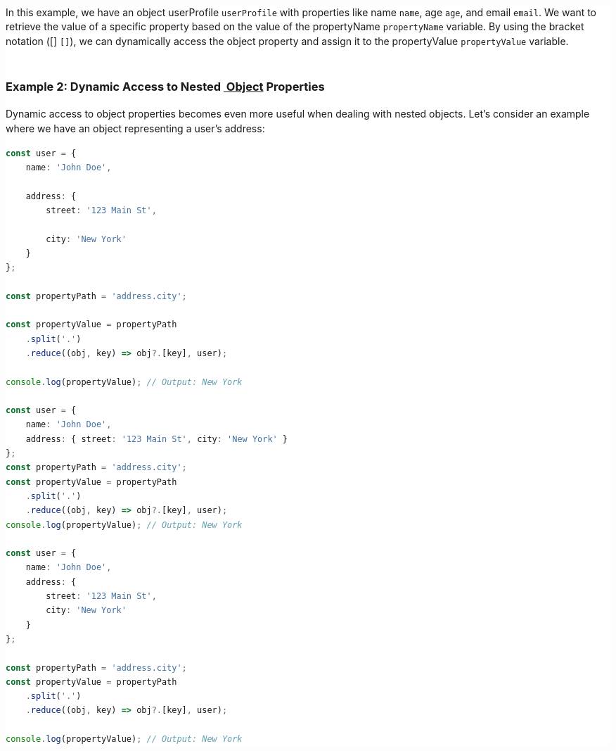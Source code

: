 In this example, we have an object userProfile `userProfile` with properties like name `name`, age `age`, and email `email`. We want to retrieve the value of a specific property based on the value of the propertyName `propertyName` variable. By using the bracket notation ([] `[]`), we can dynamically access the object property and assign it to the propertyValue `propertyValue` variable.
<br />
<br />

### Example 2: Dynamic Access to Nested [ Object](https://www.squash.io/tutorial-getting-object-value-by-dynamic-key-in-typescript/#) Properties

Dynamic access to object properties becomes even more useful when dealing with nested objects. Let’s consider an example where we have an object representing a user’s address:

```typescript
const user = {
    name: 'John Doe',

    address: {
        street: '123 Main St',

        city: 'New York'
    }
};

const propertyPath = 'address.city';

const propertyValue = propertyPath
    .split('.')
    .reduce((obj, key) => obj?.[key], user);

console.log(propertyValue); // Output: New York

const user = {
    name: 'John Doe',
    address: { street: '123 Main St', city: 'New York' }
};
const propertyPath = 'address.city';
const propertyValue = propertyPath
    .split('.')
    .reduce((obj, key) => obj?.[key], user);
console.log(propertyValue); // Output: New York

const user = {
    name: 'John Doe',
    address: {
        street: '123 Main St',
        city: 'New York'
    }
};

const propertyPath = 'address.city';
const propertyValue = propertyPath
    .split('.')
    .reduce((obj, key) => obj?.[key], user);

console.log(propertyValue); // Output: New York
```
